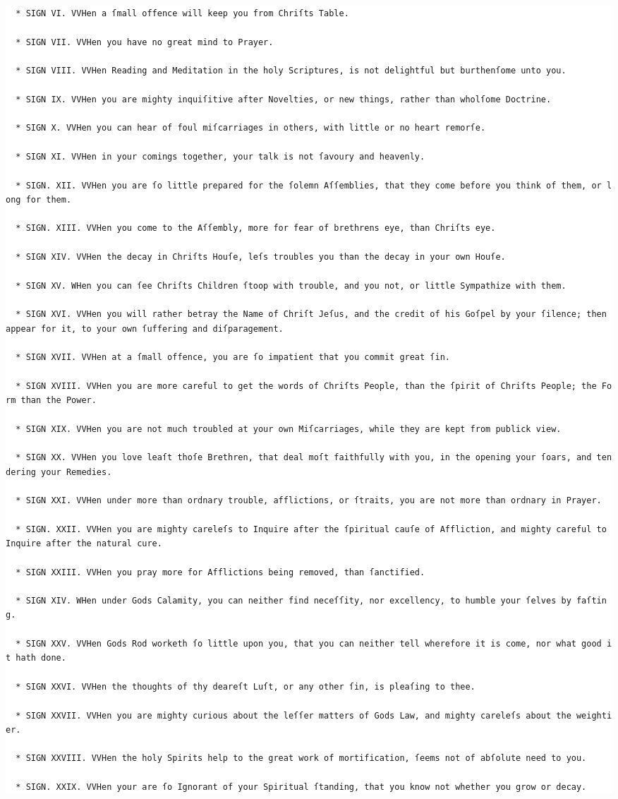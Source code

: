       * SIGN VI. VVHen a ſmall offence will keep you from Chriſts Table.

      * SIGN VII. VVHen you have no great mind to Prayer.

      * SIGN VIII. VVHen Reading and Meditation in the holy Scriptures, is not delightful but burthenſome unto you.

      * SIGN IX. VVHen you are mighty inquiſitive after Novelties, or new things, rather than wholſome Doctrine.

      * SIGN X. VVHen you can hear of foul miſcarriages in others, with little or no heart remorſe.

      * SIGN XI. VVHen in your comings together, your talk is not ſavoury and heavenly.

      * SIGN. XII. VVHen you are ſo little prepared for the ſolemn Aſſemblies, that they come before you think of them, or long for them.

      * SIGN. XIII. VVHen you come to the Aſſembly, more for fear of brethrens eye, than Chriſts eye.

      * SIGN XIV. VVHen the decay in Chriſts Houſe, leſs troubles you than the decay in your own Houſe.

      * SIGN XV. WHen you can ſee Chriſts Children ſtoop with trouble, and you not, or little Sympathize with them.

      * SIGN XVI. VVHen you will rather betray the Name of Chriſt Jeſus, and the credit of his Goſpel by your ſilence; then appear for it, to your own ſuffering and diſparagement.

      * SIGN XVII. VVHen at a ſmall offence, you are ſo impatient that you commit great ſin.

      * SIGN XVIII. VVHen you are more careful to get the words of Chriſts People, than the ſpirit of Chriſts People; the Form than the Power.

      * SIGN XIX. VVHen you are not much troubled at your own Miſcarriages, while they are kept from publick view.

      * SIGN XX. VVHen you love leaſt thoſe Brethren, that deal moſt faithfully with you, in the opening your ſoars, and tendering your Remedies.

      * SIGN XXI. VVHen under more than ordnary trouble, afflictions, or ſtraits, you are not more than ordnary in Prayer.

      * SIGN. XXII. VVHen you are mighty careleſs to Inquire after the ſpiritual cauſe of Affliction, and mighty careful to Inquire after the natural cure.

      * SIGN XXIII. VVHen you pray more for Afflictions being removed, than ſanctified.

      * SIGN XIV. WHen under Gods Calamity, you can neither find neceſſity, nor excellency, to humble your ſelves by faſting.

      * SIGN XXV. VVHen Gods Rod worketh ſo little upon you, that you can neither tell wherefore it is come, nor what good it hath done.

      * SIGN XXVI. VVHen the thoughts of thy deareſt Luſt, or any other ſin, is pleaſing to thee.

      * SIGN XXVII. VVHen you are mighty curious about the leſſer matters of Gods Law, and mighty careleſs about the weightier.

      * SIGN XXVIII. VVHen the holy Spirits help to the great work of mortification, ſeems not of abſolute need to you.

      * SIGN. XXIX. VVHen your are ſo Ignorant of your Spiritual ſtanding, that you know not whether you grow or decay.

